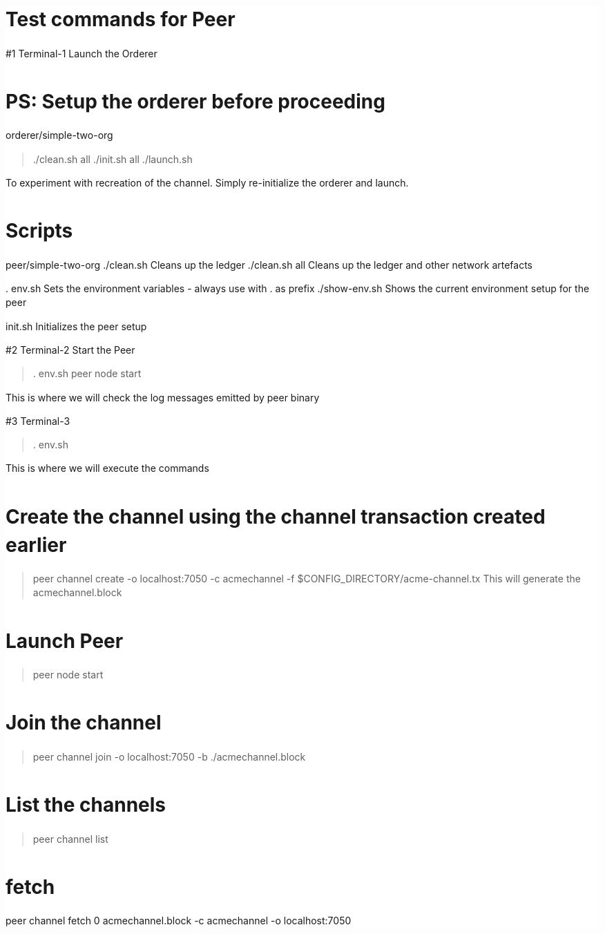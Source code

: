 # Test commands for Peer 

#1 Terminal-1     Launch the Orderer
# PS: Setup the orderer before proceeding
orderer/simple-two-org
>  ./clean.sh all
>  ./init.sh all
>  ./launch.sh

To experiment with recreation of the channel. Simply re-initialize 
the orderer and launch.

# Scripts
peer/simple-two-org
./clean.sh              Cleans up the ledger
./clean.sh  all         Cleans up the ledger and other network artefacts

.  env.sh               Sets the environment variables - always use with . as prefix
./show-env.sh           Shows the current environment setup for the peer

init.sh                 Initializes the peer setup


#2 Terminal-2   Start the Peer
> .  env.sh
> peer node start 

This is where we will check the log messages emitted by peer binary

#3 Terminal-3   
> .  env.sh    

This is where we will execute the commands

Create the channel using the channel transaction created earlier
================================================================
> peer channel create -o localhost:7050 -c acmechannel -f $CONFIG_DIRECTORY/acme-channel.tx
This will generate the acmechannel.block

Launch Peer
==========
> peer node start 

Join the channel
================
> peer channel join -o localhost:7050 -b ./acmechannel.block

List the channels
=================
> peer channel list

fetch
=====
 peer channel fetch 0 acmechannel.block -c acmechannel -o localhost:7050

